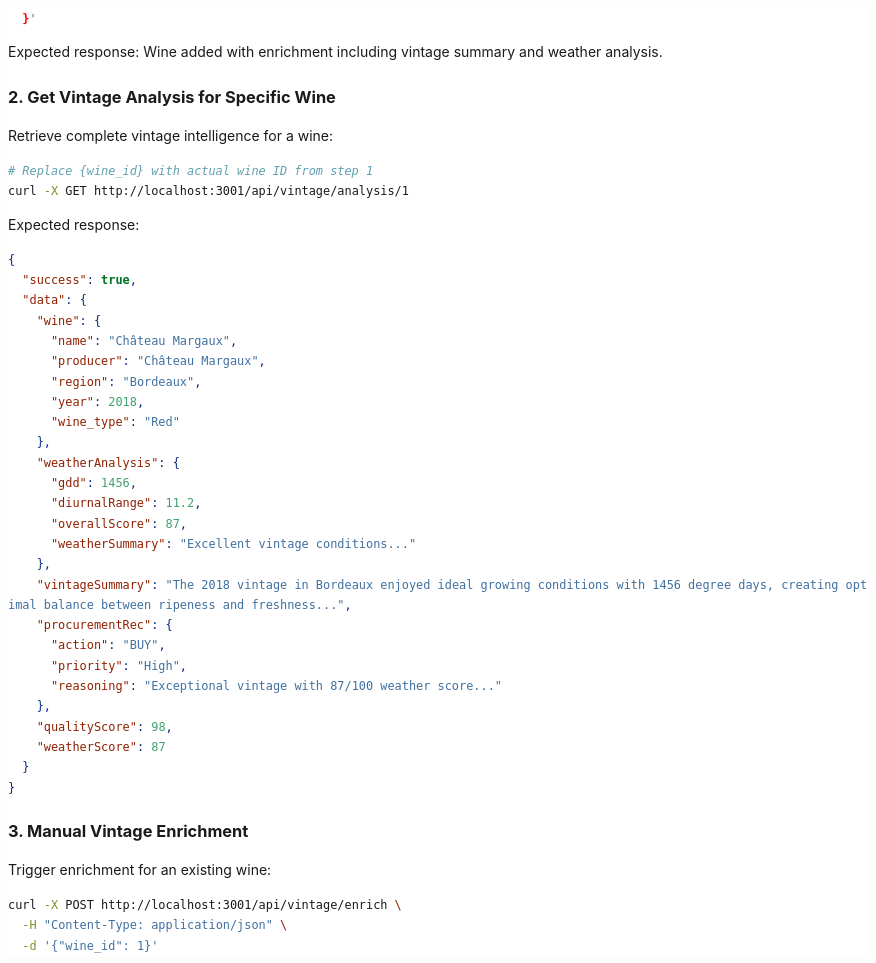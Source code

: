 ```bash
  }'
```

Expected response: Wine added with enrichment including vintage summary and weather analysis.

### 2. Get Vintage Analysis for Specific Wine

Retrieve complete vintage intelligence for a wine:

```bash
# Replace {wine_id} with actual wine ID from step 1
curl -X GET http://localhost:3001/api/vintage/analysis/1
```

Expected response:
```json
{
  "success": true,
  "data": {
    "wine": {
      "name": "Château Margaux",
      "producer": "Château Margaux",
      "region": "Bordeaux",
      "year": 2018,
      "wine_type": "Red"
    },
    "weatherAnalysis": {
      "gdd": 1456,
      "diurnalRange": 11.2,
      "overallScore": 87,
      "weatherSummary": "Excellent vintage conditions..."
    },
    "vintageSummary": "The 2018 vintage in Bordeaux enjoyed ideal growing conditions with 1456 degree days, creating optimal balance between ripeness and freshness...",
    "procurementRec": {
      "action": "BUY",
      "priority": "High",
      "reasoning": "Exceptional vintage with 87/100 weather score..."
    },
    "qualityScore": 98,
    "weatherScore": 87
  }
}
```

### 3. Manual Vintage Enrichment

Trigger enrichment for an existing wine:

```bash
curl -X POST http://localhost:3001/api/vintage/enrich \
  -H "Content-Type: application/json" \
  -d '{"wine_id": 1}'
```
